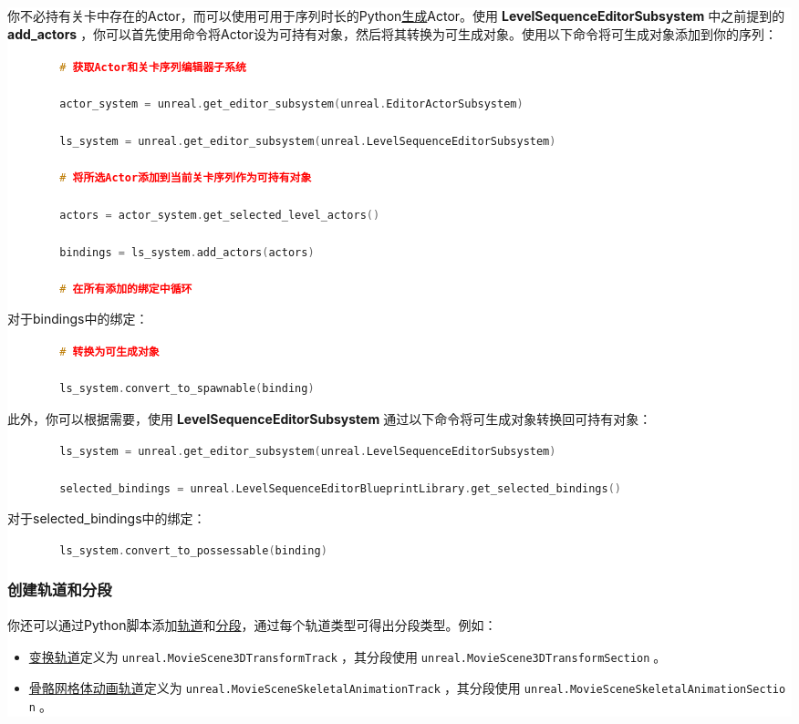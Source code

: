 你不必持有关卡中存在的Actor，而可以使用可用于序列时长的Python[生成](/documentation/zh-cn/unreal-engine/spawn-temporary-actors-in-unreal-engine-cinematics)Actor。使用 **LevelSequenceEditorSubsystem** 中之前提到的 **add\_actors** ，你可以首先使用命令将Actor设为可持有对象，然后将其转换为可生成对象。使用以下命令将可生成对象添加到你的序列：

```cpp
		# 获取Actor和关卡序列编辑器子系统

		actor_system = unreal.get_editor_subsystem(unreal.EditorActorSubsystem)

		ls_system = unreal.get_editor_subsystem(unreal.LevelSequenceEditorSubsystem)

		# 将所选Actor添加到当前关卡序列作为可持有对象

		actors = actor_system.get_selected_level_actors()

		bindings = ls_system.add_actors(actors)

		# 在所有添加的绑定中循环

```

对于bindings中的绑定：

```cpp
		# 转换为可生成对象

		ls_system.convert_to_spawnable(binding)

```

此外，你可以根据需要，使用 **LevelSequenceEditorSubsystem** 通过以下命令将可生成对象转换回可持有对象：

```cpp
		ls_system = unreal.get_editor_subsystem(unreal.LevelSequenceEditorSubsystem)

		selected_bindings = unreal.LevelSequenceEditorBlueprintLibrary.get_selected_bindings()

```

对于selected\_bindings中的绑定：

```cpp
		ls_system.convert_to_possessable(binding)

```

### 创建轨道和分段

你还可以通过Python脚本添加[轨道](/documentation/zh-cn/unreal-engine/sequencer-track-list-in-unreal-engine)和[分段](/documentation/zh-cn/unreal-engine/creating-animation-keyframes-in-unreal-engine#%E5%88%86%E6%AE%B5)，通过每个轨道类型可得出分段类型。例如：

-   [变换轨道](/documentation/zh-cn/unreal-engine/cinematic-transform-and-property-tracks-in-unreal-engine#%E5%8F%98%E6%8D%A2%E8%BD%A8%E9%81%93)定义为 `unreal.MovieScene3DTransformTrack` ，其分段使用 `unreal.MovieScene3DTransformSection` 。
    
-   [骨骼网格体动画轨道](/documentation/zh-cn/unreal-engine/cinematic-animation-track-in-unreal-engine)定义为 `unreal.MovieSceneSkeletalAnimationTrack` ，其分段使用 `unreal.MovieSceneSkeletalAnimationSection` 。
    